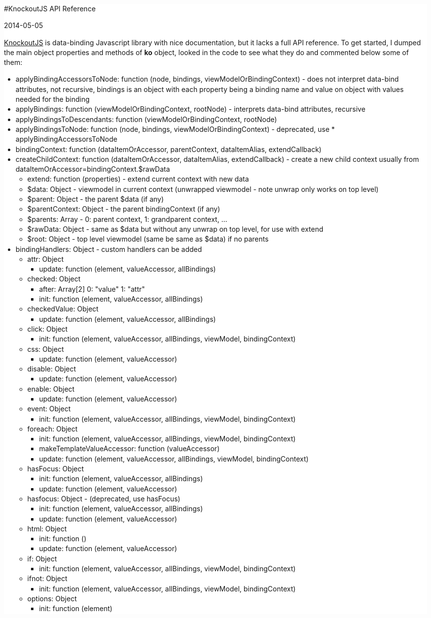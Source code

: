 #KnockoutJS API Reference

2014-05-05



[KnockoutJS](http://knockoutjs.com/) is data-binding Javascript library with nice documentation, but it lacks a full API reference. To get started, I dumped the main object properties and methods of **ko** object, looked in the code to see what they do and commented below some of them:

* applyBindingAccessorsToNode: function (node, bindings, viewModelOrBindingContext) - does not interpret data-bind attributes, not recursive, bindings is an object with each property being a binding name and value on object with values needed for the binding
* applyBindings: function (viewModelOrBindingContext, rootNode) - interprets data-bind attributes, recursive
* applyBindingsToDescendants: function (viewModelOrBindingContext, rootNode)
* applyBindingsToNode: function (node, bindings, viewModelOrBindingContext) - deprecated, use * applyBindingAccessorsToNode
* bindingContext: function (dataItemOrAccessor, parentContext, dataItemAlias, extendCallback)
* createChildContext: function (dataItemOrAccessor, dataItemAlias, extendCallback) - create a new child context usually from dataItemOrAccessor=bindingContext.$rawData
	* extend: function (properties) - extend current context with new data
	* $data: Object - viewmodel in current context (unwrapped viewmodel - note unwrap only works on top level)
	* $parent: Object - the parent $data (if any)
	* $parentContext: Object - the parent bindingContext (if any)
	* $parents: Array - 0: parent context, 1: grandparent context, ...
	* $rawData: Object - same as $data but without any unwrap on top level, for use with extend
	* $root: Object - top level viewmodel (same be same as $data) if no parents
* bindingHandlers: Object - custom handlers can be added
	* attr: Object
		* update: function (element, valueAccessor, allBindings)
	* checked: Object
		* after: Array[2] 0: "value" 1: "attr"
		* init: function (element, valueAccessor, allBindings)
	* checkedValue: Object
		* update: function (element, valueAccessor, allBindings)
	* click: Object
		* init: function (element, valueAccessor, allBindings, viewModel, bindingContext)
	* css: Object
		* update: function (element, valueAccessor)
	* disable: Object
		* update: function (element, valueAccessor)
	* enable: Object
		* update: function (element, valueAccessor)
	* event: Object
		* init: function (element, valueAccessor, allBindings, viewModel, bindingContext)
	* foreach: Object
		* init: function (element, valueAccessor, allBindings, viewModel, bindingContext)
		* makeTemplateValueAccessor: function (valueAccessor)
		* update: function (element, valueAccessor, allBindings, viewModel, bindingContext)
	* hasFocus: Object
		* init: function (element, valueAccessor, allBindings)
		* update: function (element, valueAccessor)
	* hasfocus: Object - (deprecated, use hasFocus)
		* init: function (element, valueAccessor, allBindings)
		* update: function (element, valueAccessor)
	* html: Object
		* init: function ()
		* update: function (element, valueAccessor)
	* if: Object
		* init: function (element, valueAccessor, allBindings, viewModel, bindingContext)
	* ifnot: Object
		* init: function (element, valueAccessor, allBindings, viewModel, bindingContext)
	* options: Object
		* init: function (element)
